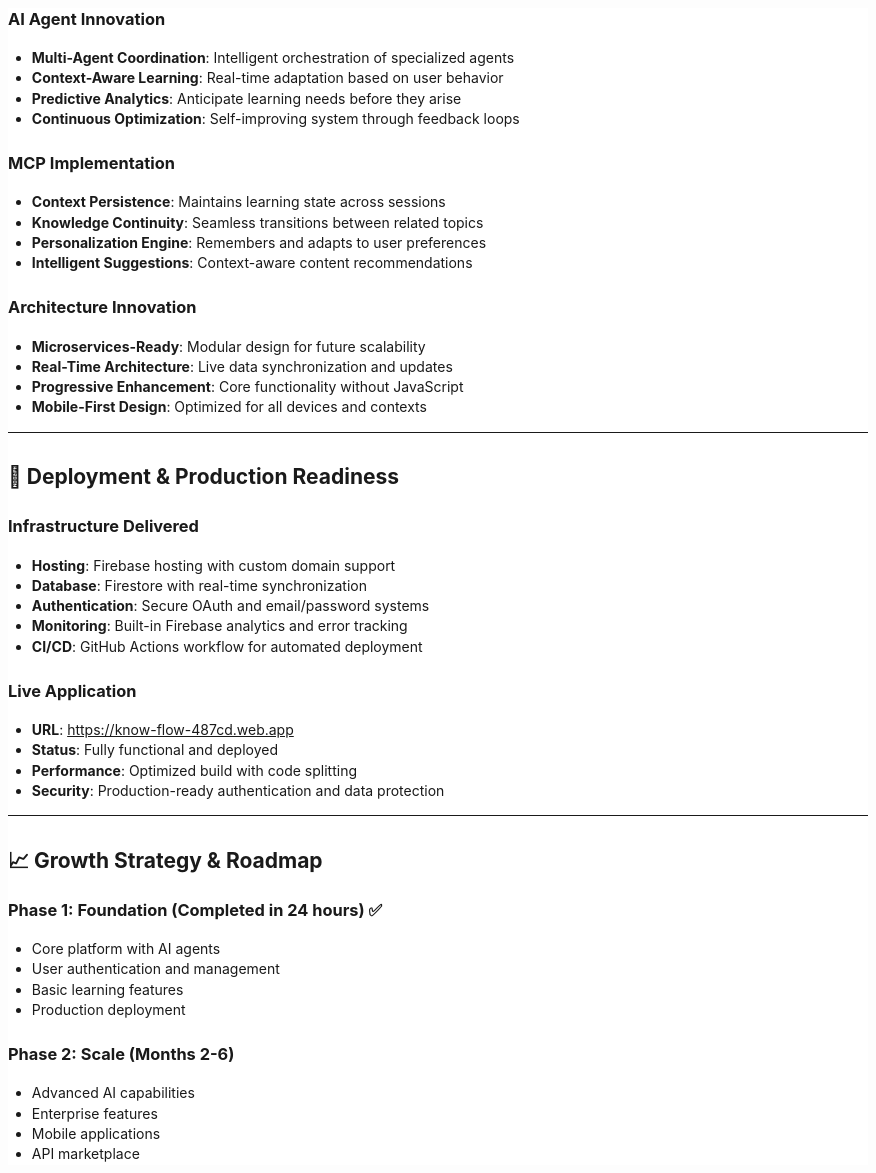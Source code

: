 ### **AI Agent Innovation**
- **Multi-Agent Coordination**: Intelligent orchestration of specialized agents
- **Context-Aware Learning**: Real-time adaptation based on user behavior
- **Predictive Analytics**: Anticipate learning needs before they arise
- **Continuous Optimization**: Self-improving system through feedback loops

### **MCP Implementation**
- **Context Persistence**: Maintains learning state across sessions
- **Knowledge Continuity**: Seamless transitions between related topics
- **Personalization Engine**: Remembers and adapts to user preferences
- **Intelligent Suggestions**: Context-aware content recommendations

### **Architecture Innovation**
- **Microservices-Ready**: Modular design for future scalability
- **Real-Time Architecture**: Live data synchronization and updates
- **Progressive Enhancement**: Core functionality without JavaScript
- **Mobile-First Design**: Optimized for all devices and contexts

---

## 🚀 **Deployment & Production Readiness**

### **Infrastructure Delivered**
- **Hosting**: Firebase hosting with custom domain support
- **Database**: Firestore with real-time synchronization
- **Authentication**: Secure OAuth and email/password systems
- **Monitoring**: Built-in Firebase analytics and error tracking
- **CI/CD**: GitHub Actions workflow for automated deployment

### **Live Application**
- **URL**: https://know-flow-487cd.web.app
- **Status**: Fully functional and deployed
- **Performance**: Optimized build with code splitting
- **Security**: Production-ready authentication and data protection

---

## 📈 **Growth Strategy & Roadmap**

### **Phase 1: Foundation (Completed in 24 hours) ✅**
- Core platform with AI agents
- User authentication and management
- Basic learning features
- Production deployment

### **Phase 2: Scale (Months 2-6)**
- Advanced AI capabilities
- Enterprise features
- Mobile applications
- API marketplace
